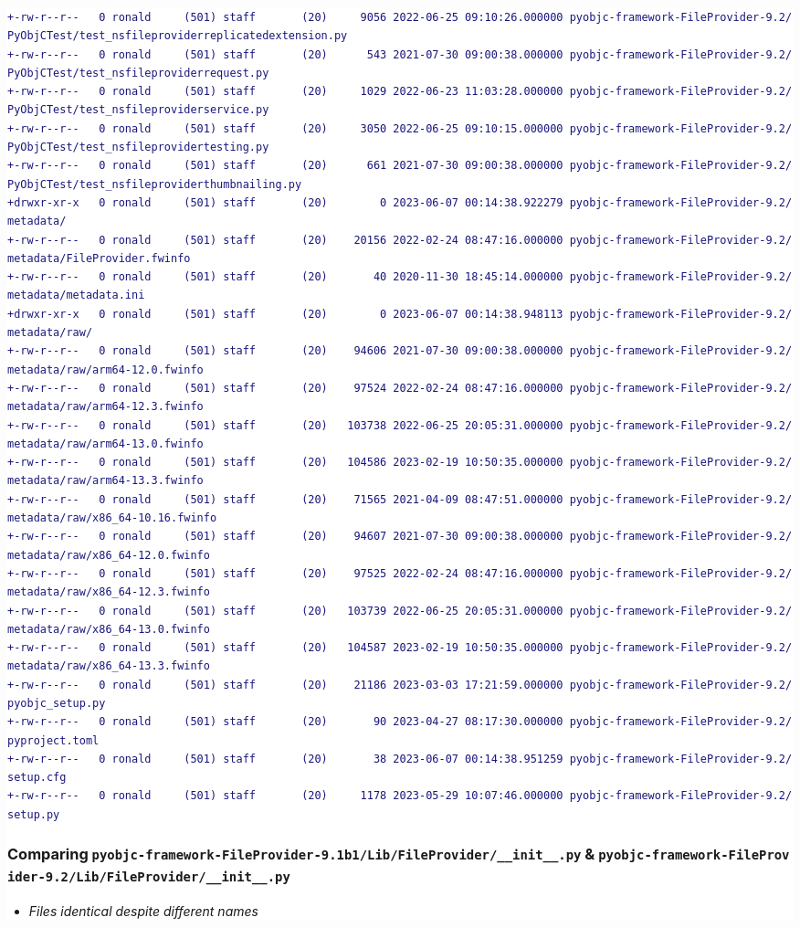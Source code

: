 ```diff
+-rw-r--r--   0 ronald     (501) staff       (20)     9056 2022-06-25 09:10:26.000000 pyobjc-framework-FileProvider-9.2/PyObjCTest/test_nsfileproviderreplicatedextension.py
+-rw-r--r--   0 ronald     (501) staff       (20)      543 2021-07-30 09:00:38.000000 pyobjc-framework-FileProvider-9.2/PyObjCTest/test_nsfileproviderrequest.py
+-rw-r--r--   0 ronald     (501) staff       (20)     1029 2022-06-23 11:03:28.000000 pyobjc-framework-FileProvider-9.2/PyObjCTest/test_nsfileproviderservice.py
+-rw-r--r--   0 ronald     (501) staff       (20)     3050 2022-06-25 09:10:15.000000 pyobjc-framework-FileProvider-9.2/PyObjCTest/test_nsfileprovidertesting.py
+-rw-r--r--   0 ronald     (501) staff       (20)      661 2021-07-30 09:00:38.000000 pyobjc-framework-FileProvider-9.2/PyObjCTest/test_nsfileproviderthumbnailing.py
+drwxr-xr-x   0 ronald     (501) staff       (20)        0 2023-06-07 00:14:38.922279 pyobjc-framework-FileProvider-9.2/metadata/
+-rw-r--r--   0 ronald     (501) staff       (20)    20156 2022-02-24 08:47:16.000000 pyobjc-framework-FileProvider-9.2/metadata/FileProvider.fwinfo
+-rw-r--r--   0 ronald     (501) staff       (20)       40 2020-11-30 18:45:14.000000 pyobjc-framework-FileProvider-9.2/metadata/metadata.ini
+drwxr-xr-x   0 ronald     (501) staff       (20)        0 2023-06-07 00:14:38.948113 pyobjc-framework-FileProvider-9.2/metadata/raw/
+-rw-r--r--   0 ronald     (501) staff       (20)    94606 2021-07-30 09:00:38.000000 pyobjc-framework-FileProvider-9.2/metadata/raw/arm64-12.0.fwinfo
+-rw-r--r--   0 ronald     (501) staff       (20)    97524 2022-02-24 08:47:16.000000 pyobjc-framework-FileProvider-9.2/metadata/raw/arm64-12.3.fwinfo
+-rw-r--r--   0 ronald     (501) staff       (20)   103738 2022-06-25 20:05:31.000000 pyobjc-framework-FileProvider-9.2/metadata/raw/arm64-13.0.fwinfo
+-rw-r--r--   0 ronald     (501) staff       (20)   104586 2023-02-19 10:50:35.000000 pyobjc-framework-FileProvider-9.2/metadata/raw/arm64-13.3.fwinfo
+-rw-r--r--   0 ronald     (501) staff       (20)    71565 2021-04-09 08:47:51.000000 pyobjc-framework-FileProvider-9.2/metadata/raw/x86_64-10.16.fwinfo
+-rw-r--r--   0 ronald     (501) staff       (20)    94607 2021-07-30 09:00:38.000000 pyobjc-framework-FileProvider-9.2/metadata/raw/x86_64-12.0.fwinfo
+-rw-r--r--   0 ronald     (501) staff       (20)    97525 2022-02-24 08:47:16.000000 pyobjc-framework-FileProvider-9.2/metadata/raw/x86_64-12.3.fwinfo
+-rw-r--r--   0 ronald     (501) staff       (20)   103739 2022-06-25 20:05:31.000000 pyobjc-framework-FileProvider-9.2/metadata/raw/x86_64-13.0.fwinfo
+-rw-r--r--   0 ronald     (501) staff       (20)   104587 2023-02-19 10:50:35.000000 pyobjc-framework-FileProvider-9.2/metadata/raw/x86_64-13.3.fwinfo
+-rw-r--r--   0 ronald     (501) staff       (20)    21186 2023-03-03 17:21:59.000000 pyobjc-framework-FileProvider-9.2/pyobjc_setup.py
+-rw-r--r--   0 ronald     (501) staff       (20)       90 2023-04-27 08:17:30.000000 pyobjc-framework-FileProvider-9.2/pyproject.toml
+-rw-r--r--   0 ronald     (501) staff       (20)       38 2023-06-07 00:14:38.951259 pyobjc-framework-FileProvider-9.2/setup.cfg
+-rw-r--r--   0 ronald     (501) staff       (20)     1178 2023-05-29 10:07:46.000000 pyobjc-framework-FileProvider-9.2/setup.py
```

### Comparing `pyobjc-framework-FileProvider-9.1b1/Lib/FileProvider/__init__.py` & `pyobjc-framework-FileProvider-9.2/Lib/FileProvider/__init__.py`

 * *Files identical despite different names*
